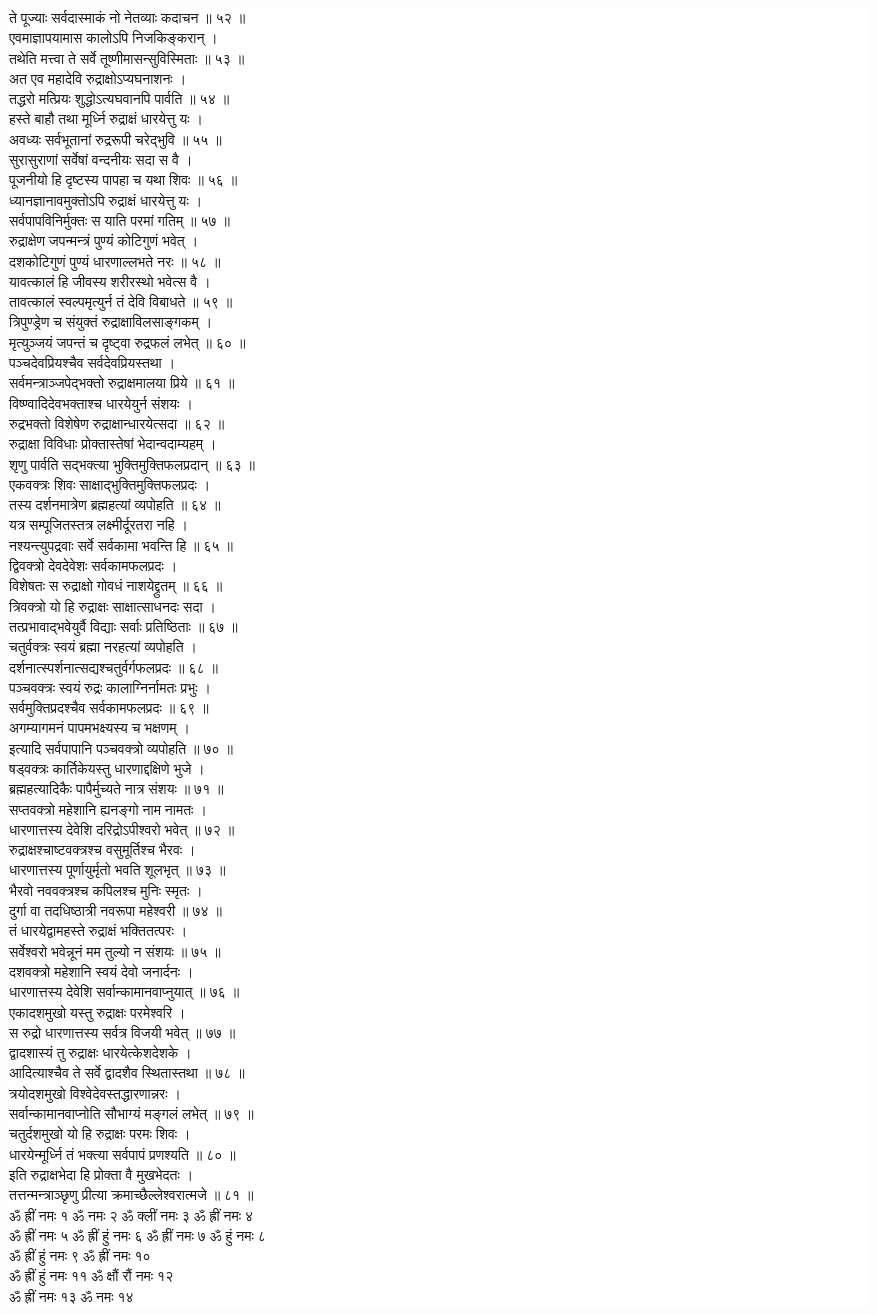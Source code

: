 ते पूज्याः सर्वदास्माकं नो नेतव्याः कदाचन ॥ ५२ ॥  
एवमाज्ञापयामास कालोऽपि निजकिङ्करान् ।  
तथेति मत्त्वा ते सर्वे तूष्णीमासन्सुविस्मिताः ॥ ५३ ॥  
अत एव महादेवि रुद्राक्षोऽप्यघनाशनः ।  
तद्धरो मत्प्रियः शुद्धोऽत्यघवानपि पार्वति ॥ ५४ ॥  
हस्ते बाहौ तथा मूर्ध्नि रुद्राक्षं धारयेत्तु यः ।  
अवध्यः सर्वभूतानां रुद्ररूपी चरेद्‌भुवि ॥ ५५ ॥  
सुरासुराणां सर्वेषां वन्दनीयः सदा स वै ।  
पूजनीयो हि दृष्टस्य पापहा च यथा शिवः ॥ ५६ ॥  
ध्यानज्ञानावमुक्तोऽपि रुद्राक्षं धारयेत्तु यः ।  
सर्वपापविनिर्मुक्तः स याति परमां गतिम् ॥ ५७ ॥  
रुद्राक्षेण जपन्मन्त्रं पुण्यं ‌कोटिगुणं भवेत् ।  
दशकोटिगुणं पुण्यं धारणाल्लभते नरः ॥ ५८ ॥  
यावत्कालं हि जीवस्य शरीरस्थो भवेत्स वै ।  
तावत्कालं स्वल्पमृत्युर्न तं देवि विबाधते ॥ ५९ ॥  
त्रिपुण्ड्रेण च संयुक्तं रुद्राक्षाविलसाङ्‌गकम् ।  
मृत्युञ्जयं जपन्तं च दृष्ट्वा रुद्रफलं लभेत् ॥ ६० ॥  
पञ्चदेवप्रियश्चैव सर्वदेवप्रियस्तथा ।  
सर्वमन्त्राञ्जपेद्‌भक्तो रुद्राक्षमालया प्रिये ॥ ६१ ॥  
विष्ण्वादिदेवभक्ताश्च धारयेयुर्न संशयः ।  
रुद्रभक्तो विशेषेण रुद्राक्षान्धारयेत्सदा ॥ ६२ ॥  
रुद्राक्षा विविधाः प्रोक्तास्तेषां भेदान्वदाम्यहम् ।  
शृणु पार्वति सद्‌भक्त्या भुक्तिमुक्तिफलप्रदान् ॥ ६३ ॥  
एकवक्त्रः शिवः साक्षाद्‌भुक्तिमुक्तिफलप्रदः ।  
तस्य दर्शनमात्रेण ब्रह्महत्यां व्यपोहति ॥ ६४ ॥  
यत्र सम्पूजितस्तत्र लक्ष्मीर्दूरतरा नहि ।  
नश्यन्त्युपद्रवाः सर्वे सर्वकामा भवन्ति हि ॥ ६५ ॥  
द्विवक्त्रो देवदेवेशः सर्वकामफलप्रदः ।  
विशेषतः स रुद्राक्षो गोवधं नाशयेद्द्रुतम् ॥ ६६ ॥  
त्रिवक्त्रो यो हि रुद्राक्षः साक्षात्साधनदः सदा ।  
तत्प्रभावाद्‌भवेयुर्वै विद्याः सर्वाः प्रतिष्ठिताः ॥ ६७ ॥  
चतुर्वक्त्रः स्वयं ब्रह्मा नरहत्यां व्यपोहति ।  
दर्शनात्स्पर्शनात्सद्यश्चतुर्वर्गफलप्रदः ॥ ६८ ॥  
पञ्चवक्त्रः स्वयं रुद्रः कालाग्निर्नामतः प्रभुः ।  
सर्वमुक्तिप्रदश्चैव सर्वकामफलप्रदः ॥ ६९ ॥  
अगम्यागमनं पापमभक्ष्यस्य च भक्षणम् ।  
इत्यादि सर्वपापानि पञ्चवक्त्रो व्यपोहति ॥ ७० ॥  
षड्वक्त्रः कार्तिकेयस्तु धारणाद्दक्षिणे भुजे ।  
ब्रह्महत्यादिकैः पापैर्मुच्यते नात्र संशयः ॥ ७१ ॥  
सप्तवक्त्रो महेशानि ह्यनङ्‌गो नाम नामतः ।  
धारणात्तस्य देवेशि दरिद्रोऽपीश्वरो भवेत् ॥ ७२ ॥  
रुद्राक्षश्चाष्टवक्त्रश्च वसुमूर्तिश्च भैरवः ।  
धारणात्तस्य पूर्णायुर्मृतो भवति शूलभृत् ॥ ७३ ॥  
भैरवो नववक्त्रश्च कपिलश्च मुनिः स्मृतः ।  
दुर्गा वा तदधिष्ठात्री नवरूपा महेश्वरी ॥ ७४ ॥  
तं धारयेद्वामहस्ते रुद्राक्षं भक्तितत्परः ।  
सर्वेश्वरो भवेन्नूनं मम तुल्यो न संशयः ॥ ७५ ॥  
दशवक्त्रो महेशानि स्वयं देवो जनार्दनः ।  
धारणात्तस्य देवेशि सर्वान्कामानवाप्नुयात् ॥ ७६ ॥  
एकादशमुखो यस्तु रुद्राक्षः परमेश्वरि ।  
स रुद्रो धारणात्तस्य सर्वत्र विजयी भवेत् ॥ ७७ ॥  
द्वादशास्यं तु रुद्राक्षः धारयेत्केशदेशके ।  
आदित्याश्चैव ते सर्वे द्वादशैव स्थितास्तथा ॥ ७८ ॥  
त्रयोदशमुखो विश्वेदेवस्तद्धारणान्नरः ।  
सर्वान्कामानवाप्नोति सौभाग्यं मङ्‌गलं लभेत् ॥ ७९ ॥  
चतुर्दशमुखो यो हि रुद्राक्षः परमः शिवः ।  
धारयेन्मूर्ध्नि तं भक्त्या सर्वपापं प्रणश्यति ॥ ८० ॥  
इति रुद्राक्षभेदा हि प्रोक्ता वै मुखभेदतः ।  
तत्तन्मन्त्राञ्छृणु प्रीत्या क्रमाच्छैल्लेश्वरात्मजे ॥ ८१ ॥  
ॐ ह्रीं नमः १ ॐ नमः २ ॐ क्लीं नमः ३ ॐ ह्रीं नमः ४  
ॐ ह्रीं नमः ५ ॐ ह्रीं हुं नमः ६ ॐ ह्रीं नमः ७ ॐ हुं नमः ८  
ॐ ह्रीं हुं नमः ९ ॐ ह्रीं नमः १०  
ॐ ह्रीं हुं नमः ११ ॐ क्षौं रौं नमः १२  
ॐ ह्रीं नमः १३ ॐ नमः १४  